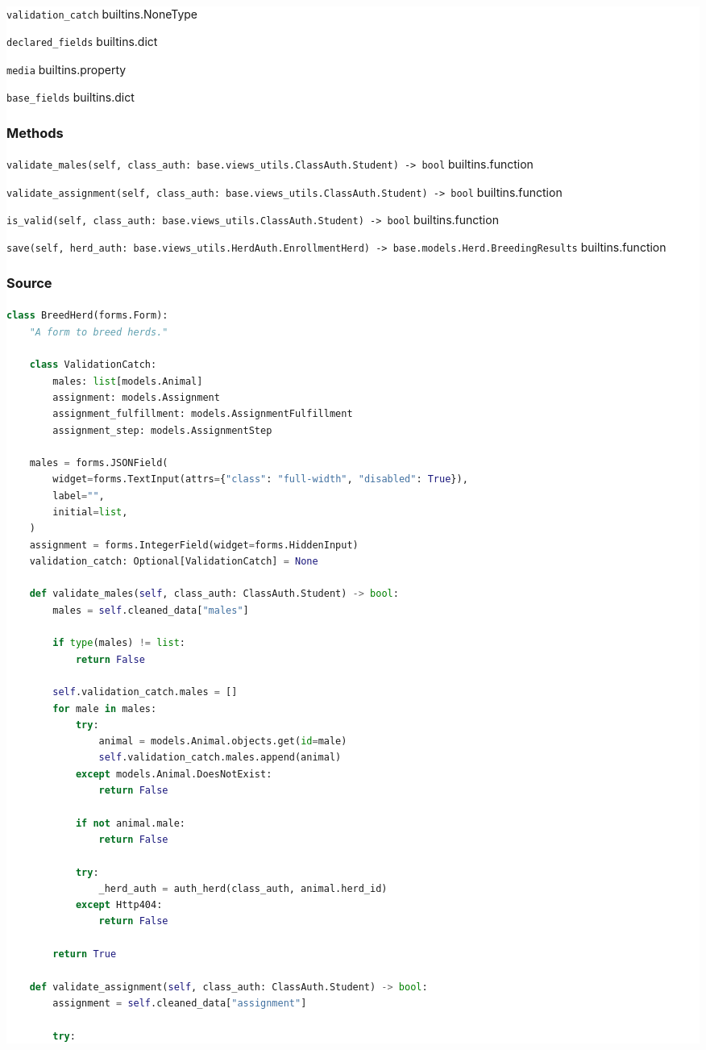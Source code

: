 `validation_catch` builtins.NoneType

`declared_fields` builtins.dict

`media` builtins.property

`base_fields` builtins.dict

### Methods
`validate_males(self, class_auth: base.views_utils.ClassAuth.Student) -> bool` builtins.function

`validate_assignment(self, class_auth: base.views_utils.ClassAuth.Student) -> bool` builtins.function

`is_valid(self, class_auth: base.views_utils.ClassAuth.Student) -> bool` builtins.function

`save(self, herd_auth: base.views_utils.HerdAuth.EnrollmentHerd) -> base.models.Herd.BreedingResults` builtins.function

### Source
```python
class BreedHerd(forms.Form):
    "A form to breed herds."

    class ValidationCatch:
        males: list[models.Animal]
        assignment: models.Assignment
        assignment_fulfillment: models.AssignmentFulfillment
        assignment_step: models.AssignmentStep

    males = forms.JSONField(
        widget=forms.TextInput(attrs={"class": "full-width", "disabled": True}),
        label="",
        initial=list,
    )
    assignment = forms.IntegerField(widget=forms.HiddenInput)
    validation_catch: Optional[ValidationCatch] = None

    def validate_males(self, class_auth: ClassAuth.Student) -> bool:
        males = self.cleaned_data["males"]

        if type(males) != list:
            return False

        self.validation_catch.males = []
        for male in males:
            try:
                animal = models.Animal.objects.get(id=male)
                self.validation_catch.males.append(animal)
            except models.Animal.DoesNotExist:
                return False

            if not animal.male:
                return False

            try:
                _herd_auth = auth_herd(class_auth, animal.herd_id)
            except Http404:
                return False

        return True

    def validate_assignment(self, class_auth: ClassAuth.Student) -> bool:
        assignment = self.cleaned_data["assignment"]

        try:
```